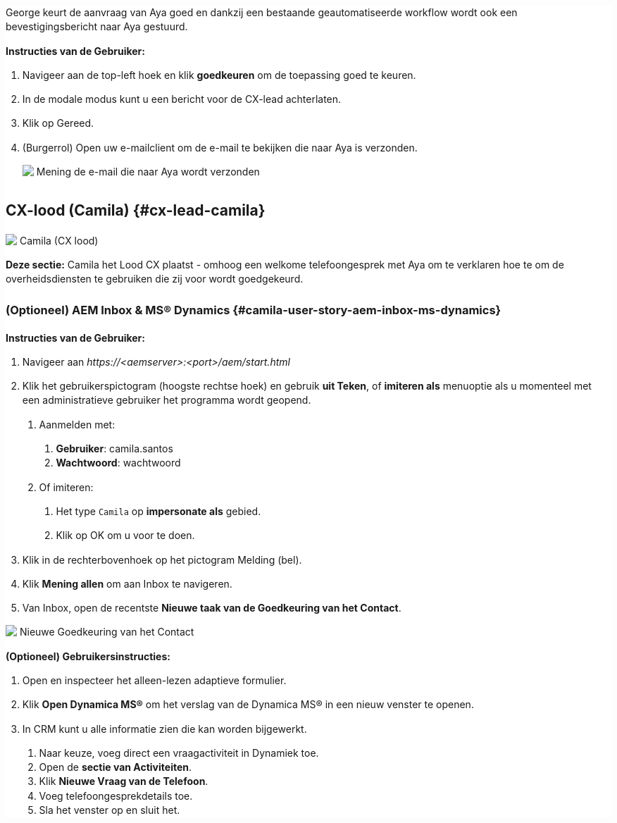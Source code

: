 George keurt de aanvraag van Aya goed en dankzij een bestaande geautomatiseerde workflow wordt ook een bevestigingsbericht naar Aya gestuurd.

**Instructies van de Gebruiker:**

1. Navigeer aan de top-left hoek en klik **goedkeuren** om de toepassing goed te keuren.
1. In de modale modus kunt u een bericht voor de CX-lead achterlaten.
1. Klik op Gereed.
1. (Burgerrol) Open uw e-mailclient om de e-mail te bekijken die naar Aya is verzonden.

   ![&#x200B; Mening de e-mail die naar Aya wordt verzonden &#x200B;](/help/forms/using/assets/email_client.png)

## CX-lood (Camila) {#cx-lead-camila}

![&#x200B; Camila (CX lood) &#x200B;](/help/forms/using/assets/camila_santos-1.png)

**Deze sectie:** Camila het Lood CX plaatst - omhoog een welkome telefoongesprek met Aya om te verklaren hoe te om de overheidsdiensten te gebruiken die zij voor wordt goedgekeurd.

### (Optioneel) AEM Inbox &amp; MS® Dynamics {#camila-user-story-aem-inbox-ms-dynamics}

**Instructies van de Gebruiker:**

1. Navigeer aan *https://&lt;aemserver>:&lt;port>/aem/start.html*
1. Klik het gebruikerspictogram (hoogste rechtse hoek) en gebruik **uit Teken**, of **imiteren als** menuoptie als u momenteel met een administratieve gebruiker het programma wordt geopend.

   1. Aanmelden met:

      1. **Gebruiker**: camila.santos
      1. **Wachtwoord**: wachtwoord

   1. Of imiteren:

      1. Het type `Camila` op **impersonate als** gebied.

      1. Klik op OK om u voor te doen.

1. Klik in de rechterbovenhoek op het pictogram Melding (bel).
1. Klik **Mening allen** om aan Inbox te navigeren.
1. Van Inbox, open de recentste **Nieuwe taak van de Goedkeuring van het Contact**.

![&#x200B; Nieuwe Goedkeuring van het Contact &#x200B;](/help/forms/using/assets/new_contact_approval.png)

**(Optioneel) Gebruikersinstructies:**

1. Open en inspecteer het alleen-lezen adaptieve formulier.
1. Klik **Open Dynamica MS®** om het verslag van de Dynamica MS® in een nieuw venster te openen.
1. In CRM kunt u alle informatie zien die kan worden bijgewerkt.

   1. Naar keuze, voeg direct een vraagactiviteit in Dynamiek toe.
   1. Open de **sectie van Activiteiten**.
   1. Klik **Nieuwe Vraag van de Telefoon**.
   1. Voeg telefoongesprekdetails toe.
   1. Sla het venster op en sluit het.

